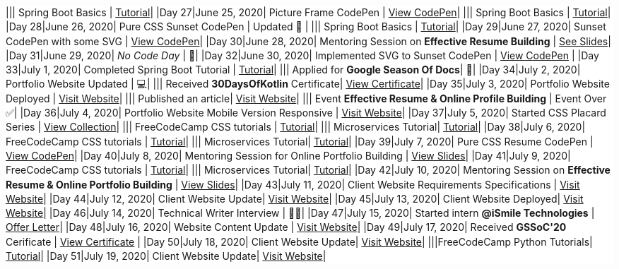 ||| Spring Boot Basics | [Tutorial](https://www.youtube.com/channel/UCYt1sfh5464XaDBH0oH_o7Q)|
|Day 27|June 25, 2020| Picture Frame CodePen | [View CodePen](https://codepen.io/chandrikadeb7/full/qBbjQqq)|
||| Spring Boot Basics | [Tutorial](https://www.youtube.com/channel/UCYt1sfh5464XaDBH0oH_o7Q)|
|Day 28|June 26, 2020| Pure CSS Sunset CodePen | Updated :eyes:	| 
||| Spring Boot Basics | [Tutorial](https://www.youtube.com/channel/UCYt1sfh5464XaDBH0oH_o7Q)|
|Day 29|June 27, 2020| Sunset CodePen with some SVG | [View CodePen](https://codepen.io/chandrikadeb7/full/QWyMOvJ)|
|Day 30|June 28, 2020| Mentoring Session on **Effective Resume Building** | [See Slides](https://docs.google.com/presentation/d/1CgOyVOrniDx7wOL3NhYnFUefTJSjMwPPWRzELbd0jec/edit?usp=sharing)| 
|Day 31|June 29, 2020| *No Code Day* | :see_no_evil:| 
|Day 32|June 30, 2020| Implemented SVG to Sunset CodePen | [View CodePen](https://codepen.io/chandrikadeb7/full/QWyMOvJ) | 
|Day 33|July 1, 2020| Completed Spring Boot Tutorial | [Tutorial](https://www.youtube.com/channel/UCYt1sfh5464XaDBH0oH_o7Q)|
||| Applied for **Google Season Of Docs**| :page_facing_up:|
|Day 34|July 2, 2020| Portfolio Website Updated | :computer:| 
||| Received **30DaysOfKotlin** Certificate| [View Certificate](https://drive.google.com/file/d/1Qj02X9fcF7IIHHbdG2WBGDLSDVCFPeVZ/view?usp=sharing)|
|Day 35|July 3, 2020| Portfolio Website Deployed | [Visit Website](https://chandrikadeb7.github.io/)|
||| Published an article| [Visit Website](https://www.educative.io/edpresso/github-for-beginners)|
||| Event **Effective Resume & Online Profile Building** | Event Over :white_check_mark:| 
|Day 36|July 4, 2020| Portfolio Website Mobile Version Responsive | [Visit Website](https://chandrikadeb7.github.io/)|
|Day 37|July 5, 2020| Started CSS Placard Series | [View Collection](https://codepen.io/collection/DxypKO)|
||| FreeCodeCamp CSS tutorials | [Tutorial](https://www.freecodecamp.org/learn/)|
||| Microservices Tutorial| [Tutorial](https://www.edureka.co/blog/microservices-tutorial-with-example)|
|Day 38|July 6, 2020| FreeCodeCamp CSS tutorials | [Tutorial](https://www.freecodecamp.org/learn/)|
||| Microservices Tutorial| [Tutorial](https://www.edureka.co/blog/microservices-tutorial-with-example)|
|Day 39|July 7, 2020| Pure CSS Resume CodePen | [View CodePen](https://codepen.io/chandrikadeb7/full/jOWzPNd)|
|Day 40|July 8, 2020| Mentoring Session for Online Portfolio Building | [View Slides](https://docs.google.com/presentation/d/1WQXvYIE_Q1qESSDclLgZgJL4NJ98jD23tr8mMz7UT28/edit?usp=sharing)| 
|Day 41|July 9, 2020| FreeCodeCamp CSS tutorials | [Tutorial](https://www.freecodecamp.org/learn/)|
||| Microservices Tutorial| [Tutorial](https://www.edureka.co/blog/microservices-tutorial-with-example)|
|Day 42|July 10, 2020| Mentoring Session on **Effective Resume & Online Portfolio Building** | [View Slides](https://docs.google.com/presentation/d/1lWUtSAJx4Bl46Vrtt28Gn_SlRdGsO7JFZtbNIe3CX74/edit?usp=sharing)|
|Day 43|July 11, 2020| Client Website Requirements Specifications | [Visit Website](https://caimconsulting.vercel.app/)| 
|Day 44|July 12, 2020| Client Website Update| [Visit Website](https://caimconsulting.vercel.app/)| 
|Day 45|July 13, 2020| Client Website Deployed| [Visit Website](https://caimconsulting.vercel.app/)| 
|Day 46|July 14, 2020| Technical Writer Interview | :woman_office_worker:| 
|Day 47|July 15, 2020| Started intern **@iSmile Technologies** | [Offer Letter](https://drive.google.com/file/d/1atpaaCB4QXIas3Negexo6xhkS10nvoUy/view?usp=sharing)| 
|Day 48|July 16, 2020| Website Content Update | [Visit Website](https://www.ismiletechnologies.com/)| 
|Day 49|July 17, 2020| Received **GSSoC'20** Cerificate | [View Certificate](https://drive.google.com/file/d/19p1aLjFoMwbZXdO8MwYsNaITuQR5LFvT/view?usp=sharing) | 
|Day 50|July 18, 2020| Client Website Update| [Visit Website](https://caimconsulting.vercel.app/)| 
|||FreeCodeCamp Python Tutorials| [Tutorial](https://www.freecodecamp.org/learn/)| 
|Day 51|July 19, 2020| Client Website Update| [Visit Website](https://caimconsulting.vercel.app/)| 